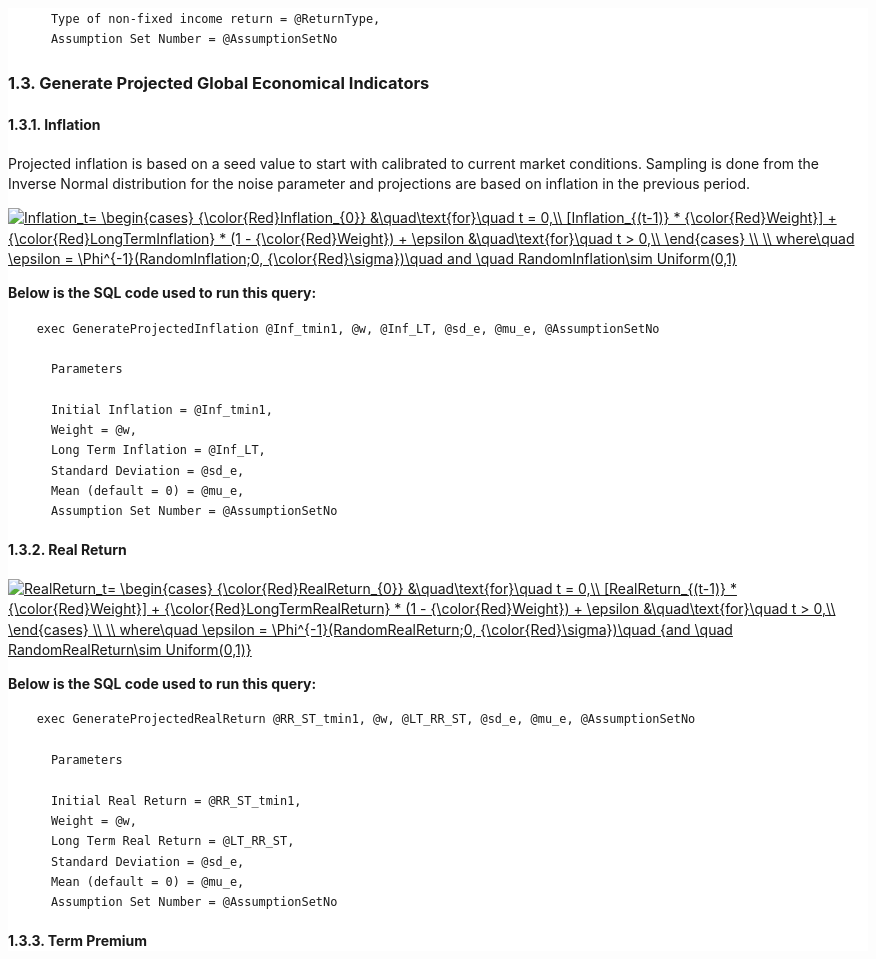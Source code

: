           Type of non-fixed income return = @ReturnType,
          Assumption Set Number = @AssumptionSetNo
        
            
### 1.3. Generate Projected Global Economical Indicators

#### 1.3.1. Inflation
		  
Projected inflation is based on a seed value to start with calibrated to current market conditions. Sampling is done from the Inverse Normal distribution for the noise parameter and projections are based on inflation in the previous period.
		  
		  
<a href="https://www.codecogs.com/eqnedit.php?latex=Inflation_t=&space;\begin{cases}&space;{\color{Red}Inflation_{0}}&space;&\quad\text{for}\quad&space;t&space;=&space;0,\\&space;[Inflation_{(t-1)}&space;*&space;{\color{Red}Weight}]&space;&plus;&space;{\color{Red}LongTermInflation}&space;*&space;(1&space;-&space;{\color{Red}Weight})&space;&plus;&space;\epsilon&space;&\quad\text{for}\quad&space;t&space;>&space;0,\\&space;\end{cases}&space;\\&space;\\&space;where\quad&space;\epsilon&space;=&space;\Phi^{-1}(RandomInflation;0,&space;{\color{Red}\sigma})\quad&space;and&space;\quad&space;RandomInflation\sim&space;Uniform(0,1)" target="_blank"><img src="https://latex.codecogs.com/gif.latex?Inflation_t=&space;\begin{cases}&space;{\color{Red}Inflation_{0}}&space;&\quad\text{for}\quad&space;t&space;=&space;0,\\&space;[Inflation_{(t-1)}&space;*&space;{\color{Red}Weight}]&space;&plus;&space;{\color{Red}LongTermInflation}&space;*&space;(1&space;-&space;{\color{Red}Weight})&space;&plus;&space;\epsilon&space;&\quad\text{for}\quad&space;t&space;>&space;0,\\&space;\end{cases}&space;\\&space;\\&space;where\quad&space;\epsilon&space;=&space;\Phi^{-1}(RandomInflation;0,&space;{\color{Red}\sigma})\quad&space;and&space;\quad&space;RandomInflation\sim&space;Uniform(0,1)" title="Inflation_t= \begin{cases} {\color{Red}Inflation_{0}} &\quad\text{for}\quad t = 0,\\ [Inflation_{(t-1)} * {\color{Red}Weight}] + {\color{Red}LongTermInflation} * (1 - {\color{Red}Weight}) + \epsilon &\quad\text{for}\quad t > 0,\\ \end{cases} \\ \\ where\quad \epsilon = \Phi^{-1}(RandomInflation;0, {\color{Red}\sigma})\quad and \quad RandomInflation\sim Uniform(0,1)" /></a>

**Below is the SQL code used to run this query:**

		exec GenerateProjectedInflation @Inf_tmin1, @w, @Inf_LT, @sd_e, @mu_e, @AssumptionSetNo
		  
		  Parameters
		  
		  Initial Inflation = @Inf_tmin1, 
		  Weight = @w, 
		  Long Term Inflation = @Inf_LT, 
		  Standard Deviation = @sd_e, 
		  Mean (default = 0) = @mu_e, 
		  Assumption Set Number = @AssumptionSetNo

#### 1.3.2. Real Return  
<a href="https://www.codecogs.com/eqnedit.php?latex=RealReturn_t=&space;\begin{cases}&space;{\color{Red}RealReturn_{0}}&space;&\quad\text{for}\quad&space;t&space;=&space;0,\\&space;[RealReturn_{(t-1)}&space;*&space;{\color{Red}Weight}]&space;&plus;&space;{\color{Red}LongTermRealReturn}&space;*&space;(1&space;-&space;{\color{Red}Weight})&space;&plus;&space;\epsilon&space;&\quad\text{for}\quad&space;t&space;>&space;0,\\&space;\end{cases}&space;\\&space;\\&space;where\quad&space;\epsilon&space;=&space;\Phi^{-1}(RandomRealReturn;0,&space;{\color{Red}\sigma})\quad&space;{and&space;\quad&space;RandomRealReturn\sim&space;Uniform(0,1)}" target="_blank"><img src="https://latex.codecogs.com/gif.latex?RealReturn_t=&space;\begin{cases}&space;{\color{Red}RealReturn_{0}}&space;&\quad\text{for}\quad&space;t&space;=&space;0,\\&space;[RealReturn_{(t-1)}&space;*&space;{\color{Red}Weight}]&space;&plus;&space;{\color{Red}LongTermRealReturn}&space;*&space;(1&space;-&space;{\color{Red}Weight})&space;&plus;&space;\epsilon&space;&\quad\text{for}\quad&space;t&space;>&space;0,\\&space;\end{cases}&space;\\&space;\\&space;where\quad&space;\epsilon&space;=&space;\Phi^{-1}(RandomRealReturn;0,&space;{\color{Red}\sigma})\quad&space;{and&space;\quad&space;RandomRealReturn\sim&space;Uniform(0,1)}" title="RealReturn_t= \begin{cases} {\color{Red}RealReturn_{0}} &\quad\text{for}\quad t = 0,\\ [RealReturn_{(t-1)} * {\color{Red}Weight}] + {\color{Red}LongTermRealReturn} * (1 - {\color{Red}Weight}) + \epsilon &\quad\text{for}\quad t > 0,\\ \end{cases} \\ \\ where\quad \epsilon = \Phi^{-1}(RandomRealReturn;0, {\color{Red}\sigma})\quad {and \quad RandomRealReturn\sim Uniform(0,1)}" /></a>

**Below is the SQL code used to run this query:**

    	exec GenerateProjectedRealReturn @RR_ST_tmin1, @w, @LT_RR_ST, @sd_e, @mu_e, @AssumptionSetNo
        
          Parameters 

          Initial Real Return = @RR_ST_tmin1,
          Weight = @w,
          Long Term Real Return = @LT_RR_ST,
          Standard Deviation = @sd_e,
          Mean (default = 0) = @mu_e,
          Assumption Set Number = @AssumptionSetNo

#### 1.3.3. Term Premium      